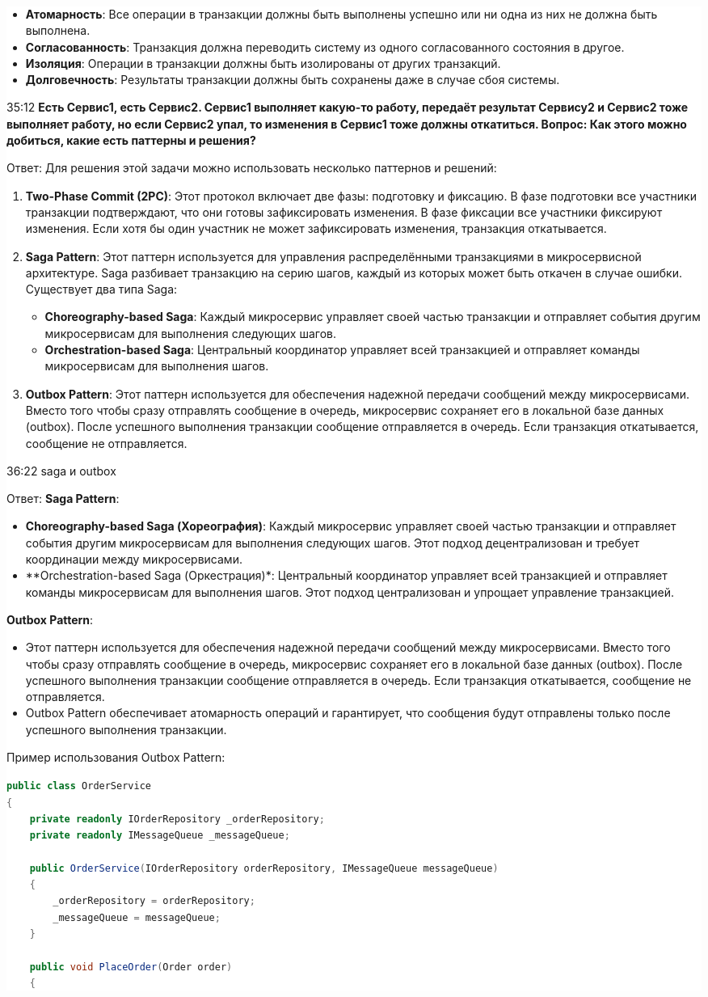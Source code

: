 - **Атомарность**: Все операции в транзакции должны быть выполнены успешно или ни одна из них не должна быть выполнена.
- **Согласованность**: Транзакция должна переводить систему из одного согласованного состояния в другое.
- **Изоляция**: Операции в транзакции должны быть изолированы от других транзакций.
- **Долговечность**: Результаты транзакции должны быть сохранены даже в случае сбоя системы.

35:12
**Есть Сервис1, есть Сервис2. Сервис1 выполняет какую-то работу, передаёт результат Сервису2 и Сервис2 тоже выполняет работу, но если Сервис2 упал, то изменения в Сервис1 тоже должны откатиться. Вопрос: Как этого можно добиться, какие есть паттерны и решения?**

Ответ:
Для решения этой задачи можно использовать несколько паттернов и решений:
1. **Two-Phase Commit (2PC)**: Этот протокол включает две фазы: подготовку и фиксацию. В фазе подготовки все участники транзакции подтверждают, что они готовы зафиксировать изменения. В фазе фиксации все участники фиксируют изменения. Если хотя бы один участник не может зафиксировать изменения, транзакция откатывается.
    
2. **Saga Pattern**: Этот паттерн используется для управления распределёнными транзакциями в микросервисной архитектуре. Saga разбивает транзакцию на серию шагов, каждый из которых может быть откачен в случае ошибки. Существует два типа Saga:
    - **Choreography-based Saga**: Каждый микросервис управляет своей частью транзакции и отправляет события другим микросервисам для выполнения следующих шагов.
    - **Orchestration-based Saga**: Центральный координатор управляет всей транзакцией и отправляет команды микросервисам для выполнения шагов.

3. **Outbox Pattern**: Этот паттерн используется для обеспечения надежной передачи сообщений между микросервисами. Вместо того чтобы сразу отправлять сообщение в очередь, микросервис сохраняет его в локальной базе данных (outbox). После успешного выполнения транзакции сообщение отправляется в очередь. Если транзакция откатывается, сообщение не отправляется.


36:22
saga и outbox

Ответ:
**Saga Pattern**:
- **Choreography-based Saga (Хореография)**: Каждый микросервис управляет своей частью транзакции и отправляет события другим микросервисам для выполнения следующих шагов. Этот подход децентрализован и требует координации между микросервисами.
- **Orchestration-based Saga (Оркестрация)*: Центральный координатор управляет всей транзакцией и отправляет команды микросервисам для выполнения шагов. Этот подход централизован и упрощает управление транзакцией.

**Outbox Pattern**:
- Этот паттерн используется для обеспечения надежной передачи сообщений между микросервисами. Вместо того чтобы сразу отправлять сообщение в очередь, микросервис сохраняет его в локальной базе данных (outbox). После успешного выполнения транзакции сообщение отправляется в очередь. Если транзакция откатывается, сообщение не отправляется.
- Outbox Pattern обеспечивает атомарность операций и гарантирует, что сообщения будут отправлены только после успешного выполнения транзакции.

Пример использования Outbox Pattern:
```c#
public class OrderService
{
    private readonly IOrderRepository _orderRepository;
    private readonly IMessageQueue _messageQueue;

    public OrderService(IOrderRepository orderRepository, IMessageQueue messageQueue)
    {
        _orderRepository = orderRepository;
        _messageQueue = messageQueue;
    }

    public void PlaceOrder(Order order)
    {
```